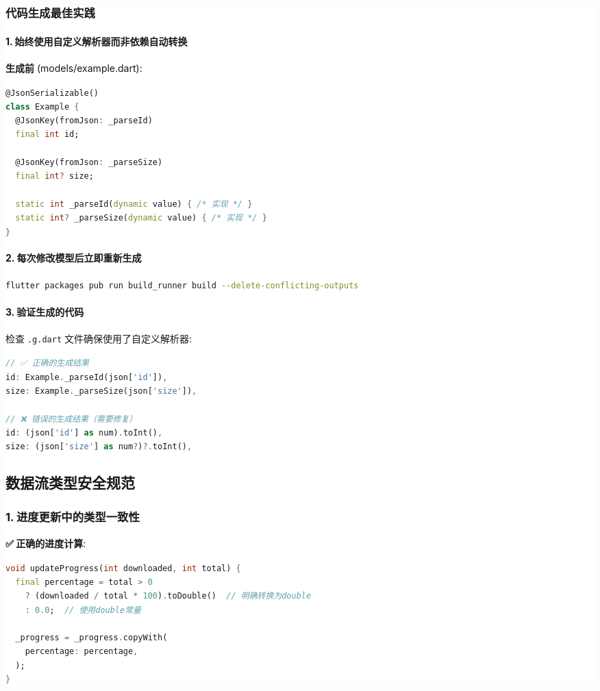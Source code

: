 ### 代码生成最佳实践

#### 1. 始终使用自定义解析器而非依赖自动转换

**生成前** (models/example.dart):
```dart
@JsonSerializable()
class Example {
  @JsonKey(fromJson: _parseId)
  final int id;
  
  @JsonKey(fromJson: _parseSize)
  final int? size;
  
  static int _parseId(dynamic value) { /* 实现 */ }
  static int? _parseSize(dynamic value) { /* 实现 */ }
}
```

#### 2. 每次修改模型后立即重新生成

```bash
flutter packages pub run build_runner build --delete-conflicting-outputs
```

#### 3. 验证生成的代码

检查 `.g.dart` 文件确保使用了自定义解析器:
```dart
// ✅ 正确的生成结果
id: Example._parseId(json['id']),
size: Example._parseSize(json['size']),

// ❌ 错误的生成结果（需要修复）
id: (json['id'] as num).toInt(),
size: (json['size'] as num?)?.toInt(),
```

## 数据流类型安全规范

### 1. 进度更新中的类型一致性

**✅ 正确的进度计算**:
```dart
void updateProgress(int downloaded, int total) {
  final percentage = total > 0 
    ? (downloaded / total * 100).toDouble()  // 明确转换为double
    : 0.0;  // 使用double常量
    
  _progress = _progress.copyWith(
    percentage: percentage,
  );
}
```
